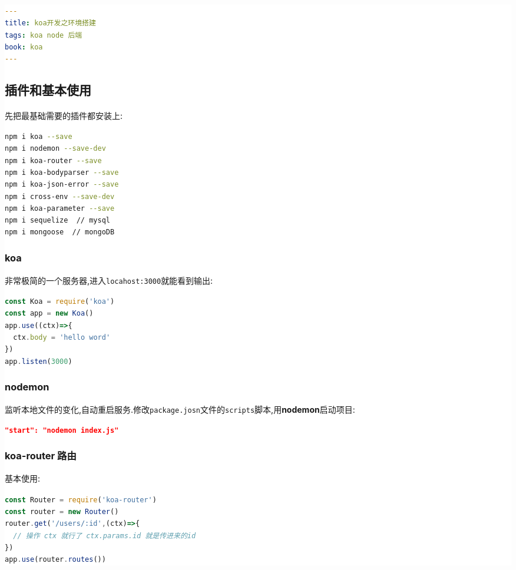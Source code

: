 ```yaml
---
title: koa开发之环境搭建
tags: koa node 后端
book: koa
---
```

## 插件和基本使用

先把最基础需要的插件都安装上:

```sh
npm i koa --save
npm i nodemon --save-dev
npm i koa-router --save
npm i koa-bodyparser --save
npm i koa-json-error --save
npm i cross-env --save-dev
npm i koa-parameter --save
npm i sequelize  // mysql
npm i mongoose  // mongoDB
```

### koa

非常极简的一个服务器,进入`locahost:3000`就能看到输出:

```js
const Koa = require('koa')
const app = new Koa()
app.use((ctx)=>{
  ctx.body = 'hello word'
})
app.listen(3000)
```

### nodemon

监听本地文件的变化,自动重启服务.修改`package.josn`文件的`scripts`脚本,用**nodemon**启动项目:

```json
"start": "nodemon index.js"
```

### koa-router 路由

基本使用:

```js
const Router = require('koa-router')
const router = new Router()
router.get('/users/:id',(ctx)=>{
  // 操作 ctx 就行了 ctx.params.id 就是传进来的id
})
app.use(router.routes())
```
